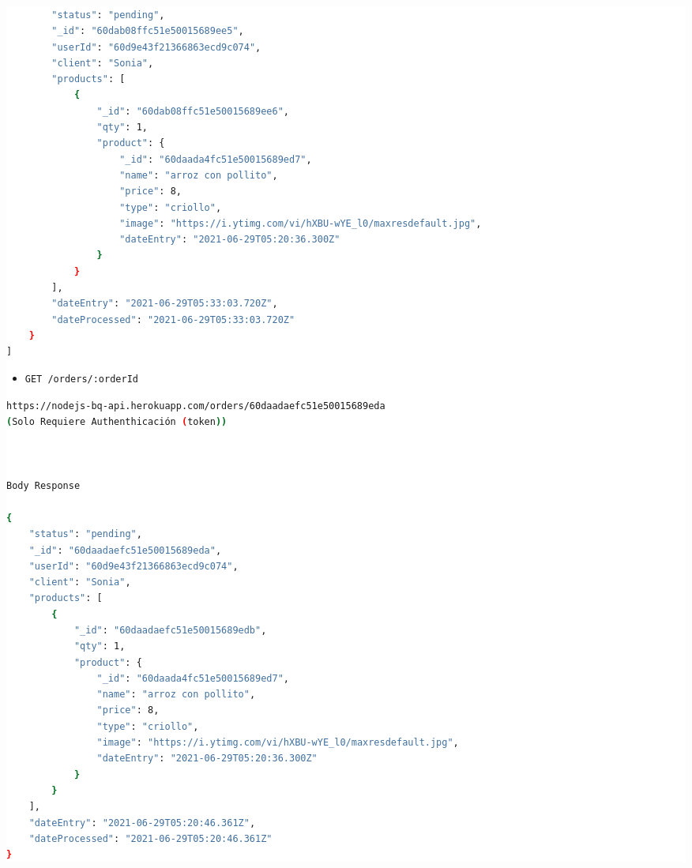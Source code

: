 ```sh
        "status": "pending",
        "_id": "60dab08ffc51e50015689ee5",
        "userId": "60d9e43f21366863ecd9c074",
        "client": "Sonia",
        "products": [
            {
                "_id": "60dab08ffc51e50015689ee6",
                "qty": 1,
                "product": {
                    "_id": "60daada4fc51e50015689ed7",
                    "name": "arroz con pollito",
                    "price": 8,
                    "type": "criollo",
                    "image": "https://i.ytimg.com/vi/hXBU-wYE_l0/maxresdefault.jpg",
                    "dateEntry": "2021-06-29T05:20:36.300Z"
                }
            }
        ],
        "dateEntry": "2021-06-29T05:33:03.720Z",
        "dateProcessed": "2021-06-29T05:33:03.720Z"
    }
]

``` 

* `GET /orders/:orderId`

```sh
https://nodejs-bq-api.herokuapp.com/orders/60daadaefc51e50015689eda
(Solo Requiere Authenthicación (token))

 

Body Response

{
    "status": "pending",
    "_id": "60daadaefc51e50015689eda",
    "userId": "60d9e43f21366863ecd9c074",
    "client": "Sonia",
    "products": [
        {
            "_id": "60daadaefc51e50015689edb",
            "qty": 1,
            "product": {
                "_id": "60daada4fc51e50015689ed7",
                "name": "arroz con pollito",
                "price": 8,
                "type": "criollo",
                "image": "https://i.ytimg.com/vi/hXBU-wYE_l0/maxresdefault.jpg",
                "dateEntry": "2021-06-29T05:20:36.300Z"
            }
        }
    ],
    "dateEntry": "2021-06-29T05:20:46.361Z",
    "dateProcessed": "2021-06-29T05:20:46.361Z"
}

``` 
